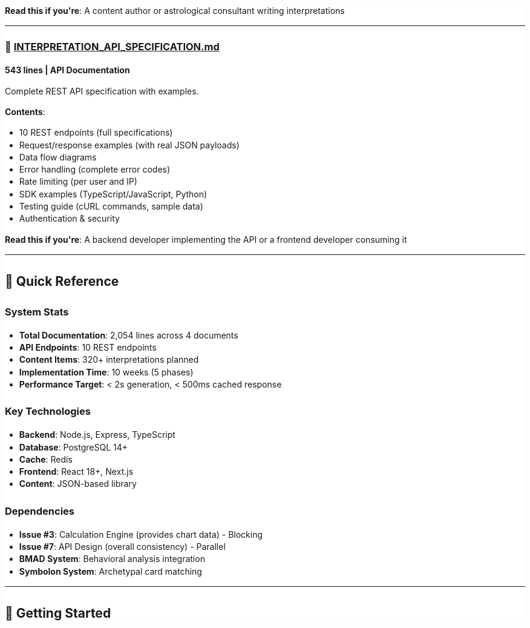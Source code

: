 **Read this if you're**: A content author or astrological consultant writing interpretations

---

### 🔌 [INTERPRETATION_API_SPECIFICATION.md](INTERPRETATION_API_SPECIFICATION.md)
**543 lines | API Documentation**

Complete REST API specification with examples.

**Contents**:
- 10 REST endpoints (full specifications)
- Request/response examples (with real JSON payloads)
- Data flow diagrams
- Error handling (complete error codes)
- Rate limiting (per user and IP)
- SDK examples (TypeScript/JavaScript, Python)
- Testing guide (cURL commands, sample data)
- Authentication & security

**Read this if you're**: A backend developer implementing the API or a frontend developer consuming it

---

## 🎯 Quick Reference

### System Stats
- **Total Documentation**: 2,054 lines across 4 documents
- **API Endpoints**: 10 REST endpoints
- **Content Items**: 320+ interpretations planned
- **Implementation Time**: 10 weeks (5 phases)
- **Performance Target**: < 2s generation, < 500ms cached response

### Key Technologies
- **Backend**: Node.js, Express, TypeScript
- **Database**: PostgreSQL 14+
- **Cache**: Redis
- **Frontend**: React 18+, Next.js
- **Content**: JSON-based library

### Dependencies
- **Issue #3**: Calculation Engine (provides chart data) - Blocking
- **Issue #7**: API Design (overall consistency) - Parallel
- **BMAD System**: Behavioral analysis integration
- **Symbolon System**: Archetypal card matching

---

## 🚀 Getting Started
